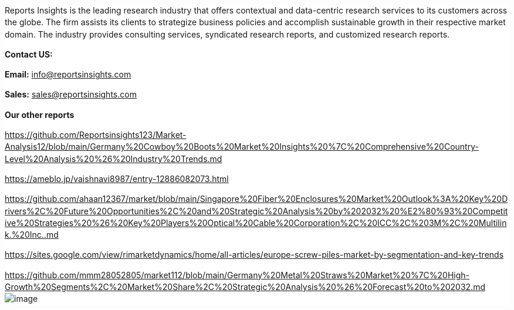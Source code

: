 Reports Insights is the leading research industry that offers contextual and data-centric research services to its customers across the globe. The firm assists its clients to strategize business policies and accomplish sustainable growth in their respective market domain. The industry provides consulting services, syndicated research reports, and customized research reports.

<strong>Contact US:</strong>

<p class=""""><b>Email:</b> <a href=mailto:info@reportsinsights.com>info@reportsinsights.com</a></p>
<p class=""""><b>Sales:</b> <a href=mailto:sales@reportsinsights.com>sales@reportsinsights.com</a></p>

<strong>Our other reports</strong>

<a href=https://ameblo.jp/vaishnavi8987/entry-12886082073.html>https://github.com/Reportsinsights123/Market-Analysis12/blob/main/Germany%20Cowboy%20Boots%20Market%20Insights%20%7C%20Comprehensive%20Country-Level%20Analysis%20%26%20Industry%20Trends.md</a>

<a href=https://github.com/ahaan12367/market/blob/main/Singapore%20Fiber%20Enclosures%20Market%20Outlook%3A%20Key%20Drivers%2C%20Future%20Opportunities%2C%20and%20Strategic%20Analysis%20by%202032%20%E2%80%93%20Competitive%20Strategies%20%26%20Key%20Players%20Optical%20Cable%20Corporation%2C%20ICC%2C%203M%2C%20Multilink.%20Inc..md>https://ameblo.jp/vaishnavi8987/entry-12886082073.html</a>

<a href=https://sites.google.com/view/rimarketdynamics/home/all-articles/europe-screw-piles-market-by-segmentation-and-key-trends>https://github.com/ahaan12367/market/blob/main/Singapore%20Fiber%20Enclosures%20Market%20Outlook%3A%20Key%20Drivers%2C%20Future%20Opportunities%2C%20and%20Strategic%20Analysis%20by%202032%20%E2%80%93%20Competitive%20Strategies%20%26%20Key%20Players%20Optical%20Cable%20Corporation%2C%20ICC%2C%203M%2C%20Multilink.%20Inc..md</a>

<a href=https://github.com/mmm28052805/market112/blob/main/Germany%20Metal%20Straws%20Market%20%7C%20High-Growth%20Segments%2C%20Market%20Share%2C%20Strategic%20Analysis%20%26%20Forecast%20to%202032.md>https://sites.google.com/view/rimarketdynamics/home/all-articles/europe-screw-piles-market-by-segmentation-and-key-trends</a>

<a href=https://github.com/swa-lang/Markrttrends/blob/main/%5BUSA%5D-Epoxy-Adhesives-Market-2025.md>https://github.com/mmm28052805/market112/blob/main/Germany%20Metal%20Straws%20Market%20%7C%20High-Growth%20Segments%2C%20Market%20Share%2C%20Strategic%20Analysis%20%26%20Forecast%20to%202032.md</a>
![image](https://github.com/user-attachments/assets/05ce042d-8b48-4a97-91ee-3494d5d32273)
